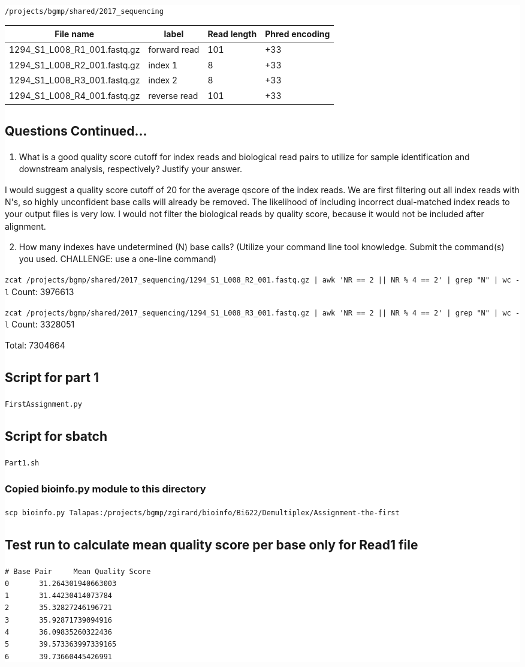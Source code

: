 ```/projects/bgmp/shared/2017_sequencing```

| File name | label | Read length | Phred encoding |
|---|---|---|---|
| 1294_S1_L008_R1_001.fastq.gz | forward read | 101 | +33 |
| 1294_S1_L008_R2_001.fastq.gz | index 1 | 8 | +33 |
| 1294_S1_L008_R3_001.fastq.gz | index 2 | 8 | +33 |
| 1294_S1_L008_R4_001.fastq.gz | reverse read | 101 | +33 |


## Questions Continued...
1. What is a good quality score cutoff for index reads and biological read pairs to utilize for sample identification and downstream analysis, respectively? Justify your answer.

I would suggest a quality score cutoff of 20 for the average qscore of the index reads. We are first filtering out all index reads with N's, so highly unconfident base calls will already be removed. The likelihood of including incorrect dual-matched index reads to your output files is very low. I would not filter the biological reads by quality score, because it would not be included after alignment. 


2. How many indexes have undetermined (N) base calls? (Utilize your command line tool knowledge. Submit the command(s) you used. CHALLENGE: use a one-line command)


```zcat /projects/bgmp/shared/2017_sequencing/1294_S1_L008_R2_001.fastq.gz | awk 'NR == 2 || NR % 4 == 2' | grep "N" | wc -l```
Count: 3976613

```zcat /projects/bgmp/shared/2017_sequencing/1294_S1_L008_R3_001.fastq.gz | awk 'NR == 2 || NR % 4 == 2' | grep "N" | wc -l```
Count: 3328051

Total: 7304664


## Script for part 1 

```FirstAssignment.py```



## Script for sbatch

```Part1.sh```



### Copied bioinfo.py module to this directory 

```scp bioinfo.py Talapas:/projects/bgmp/zgirard/bioinfo/Bi622/Demultiplex/Assignment-the-first```



## Test run to calculate mean quality score per base only for Read1 file

```
# Base Pair     Mean Quality Score
0       31.264301940663003
1       31.44230414073784
2       35.32827246196721
3       35.92871739094916
4       36.09835260322436
5       39.573363997339165
6       39.73660445426991